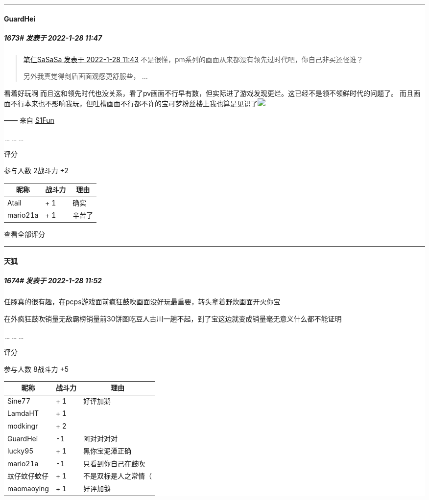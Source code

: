 *****

####  GuardHei  
##### 1673#       发表于 2022-1-28 11:47

<blockquote><a href="httphttps://bbs.saraba1st.com/2b/forum.php?mod=redirect&amp;goto=findpost&amp;pid=54456935&amp;ptid=2006284" target="_blank">笔仁SaSaSa 发表于 2022-1-28 11:43</a>
不是很懂，pm系列的画面从来都没有领先过时代吧，你自己非买还怪谁？

另外我真觉得剑盾画面观感更舒服些， ...</blockquote>
看着好玩啊
而且这和领先时代也没关系，看了pv画面不行早有数，但实际进了游戏发现更烂。这已经不是领不领鲜时代的问题了。
而且画面不行本来也不影响我玩，但吐槽画面不行都不许的宝可梦粉丝楼上我也算是见识了<img src="https://static.saraba1st.com/image/smiley/face2017/067.png" referrerpolicy="no-referrer">

—— 来自 [S1Fun](https://s1fun.koalcat.com)

﹍﹍﹍

评分

 参与人数 2战斗力 +2

|昵称|战斗力|理由|
|----|---|---|
| Atail| + 1|确实|
| mario21a| + 1|辛苦了|

查看全部评分

*****

####  天狐  
##### 1674#       发表于 2022-1-28 11:52

任豚真的很有趣，在pcps游戏面前疯狂鼓吹画面没好玩最重要，转头拿着野炊画面开火你宝

在外疯狂鼓吹销量无敌霸榜销量前30饼图吃豆人古川一趟不起，到了宝这边就变成销量毫无意义什么都不能证明

﹍﹍﹍

评分

 参与人数 8战斗力 +5

|昵称|战斗力|理由|
|----|---|---|
| Sine77| + 1|好评加鹅|
| LamdaHT| + 1||
| modkingr| + 2||
| GuardHei|-1|阿对对对对|
| lucky95| + 1|黑你宝泥潭正确|
| mario21a|-1|只看到你自己在鼓吹|
| 蚊仔蚊仔蚊仔| + 1|不是双标是人之常情（|
| maomaoying| + 1|好评加鹅|

